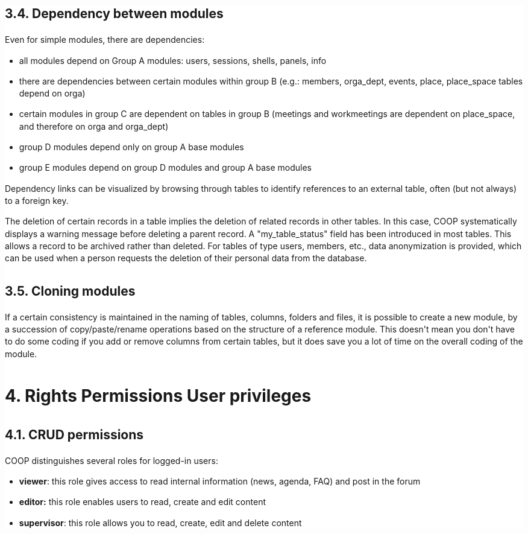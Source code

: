 ## 3.4. Dependency between modules

Even for simple modules, there are dependencies:

-   all modules depend on Group A modules: users, sessions, shells,
    panels, info

-   there are dependencies between certain modules within group B (e.g.:
    members, orga_dept, events, place, place_space tables depend on
    orga)

-   certain modules in group C are dependent on tables in group B
    (meetings and workmeetings are dependent on place_space, and
    therefore on orga and orga_dept)

-   group D modules depend only on group A base modules

-   group E modules depend on group D modules and group A base modules

Dependency links can be visualized by browsing through tables to
identify references to an external table, often (but not always) to a
foreign key.

The deletion of certain records in a table implies the deletion of
related records in other tables. In this case, COOP systematically
displays a warning message before deleting a parent record. A
"my_table_status" field has been introduced in most tables. This allows
a record to be archived rather than deleted. For tables of type users,
members, etc., data anonymization is provided, which can be used when a
person requests the deletion of their personal data from the database.

## 3.5. Cloning modules

If a certain consistency is maintained in the naming of tables, columns,
folders and files, it is possible to create a new module, by a
succession of copy/paste/rename operations based on the structure of a
reference module. This doesn\'t mean you don\'t have to do some coding
if you add or remove columns from certain tables, but it does save you a
lot of time on the overall coding of the module.

# 4. Rights Permissions User privileges

## 4.1. CRUD permissions

COOP distinguishes several roles for logged-in users:

-   **viewer**: this role gives access to read internal information
    (news, agenda, FAQ) and post in the forum

-   **editor:** this role enables users to read, create and edit content

-   **supervisor**: this role allows you to read, create, edit and
    delete content

